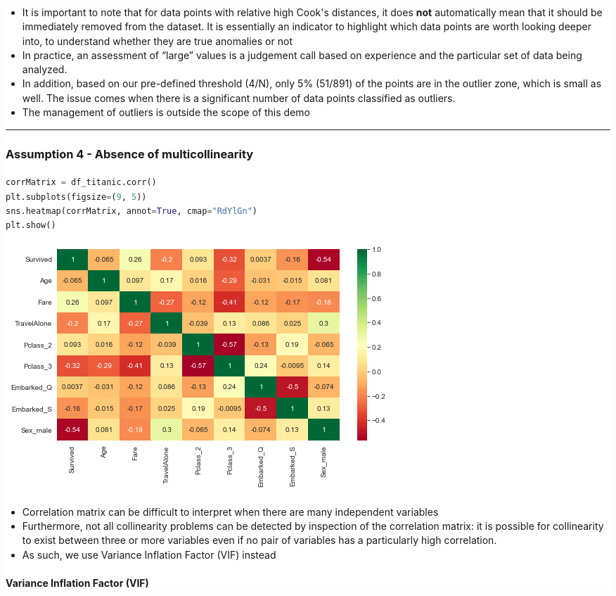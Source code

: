 

- It is important to note that for data points with relative high Cook's distances, it does **not** automatically mean that it should be immediately removed from the dataset. It is essentially an indicator to highlight which data points are worth looking deeper into, to understand whether they are true anomalies or not
- In practice, an assessment of “large” values is a judgement call based on experience and the particular set of data being analyzed.
- In addition, based on our pre-defined threshold (4/N), only 5% (51/891) of the points are in the outlier zone, which is small as well. The issue comes when there is a significant number of data points classified as outliers.
- The management of outliers is outside the scope of this demo

___
<a name='assumption-multicollinearity'></a>
### Assumption 4 - Absence of multicollinearity


```python
corrMatrix = df_titanic.corr()
plt.subplots(figsize=(9, 5))
sns.heatmap(corrMatrix, annot=True, cmap="RdYlGn")
plt.show()
```


    
![png](/blog/Logistic_Regression_Assumptions_files/Logistic_Regression_Assumptions_36_0.png)
    


- Correlation matrix can be difficult to interpret when there are many independent variables
- Furthermore, not all collinearity problems can be detected by inspection of the correlation matrix: it is possible for collinearity to exist between three or more variables even if no pair of variables has a particularly high correlation. 
- As such, we use Variance Inflation Factor (VIF) instead

#### Variance Inflation Factor (VIF)
